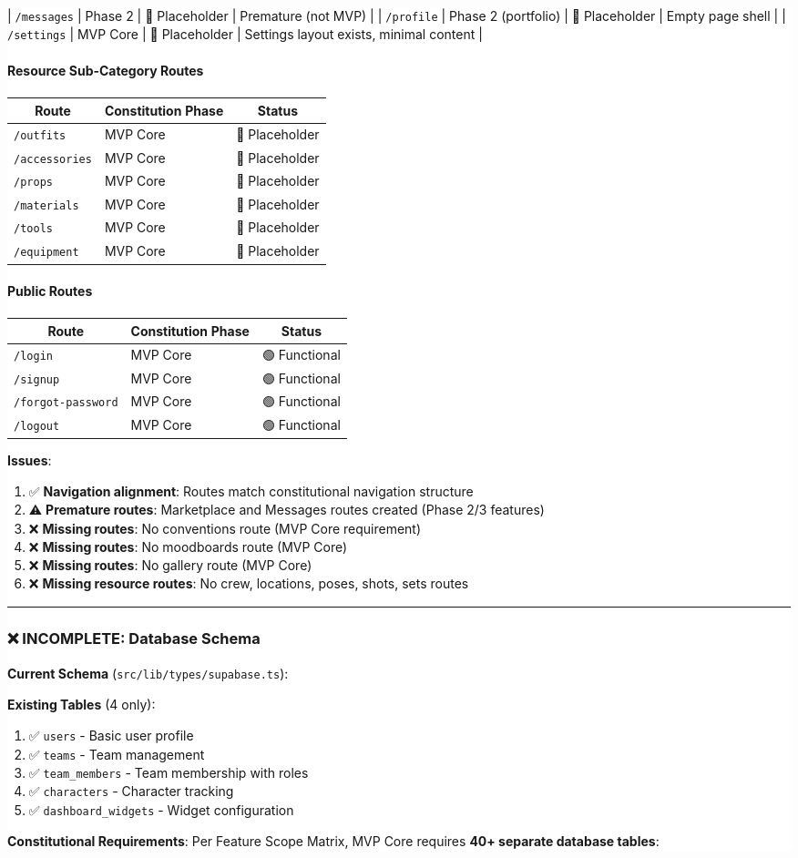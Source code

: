 | `/messages` | Phase 2 | 🔴 Placeholder | Premature (not MVP) |
| `/profile` | Phase 2 (portfolio) | 🔴 Placeholder | Empty page shell |
| `/settings` | MVP Core | 🔴 Placeholder | Settings layout exists, minimal content |

#### **Resource Sub-Category Routes**
| Route | Constitution Phase | Status |
|-------|-------------------|--------|
| `/outfits` | MVP Core | 🔴 Placeholder |
| `/accessories` | MVP Core | 🔴 Placeholder |
| `/props` | MVP Core | 🔴 Placeholder |
| `/materials` | MVP Core | 🔴 Placeholder |
| `/tools` | MVP Core | 🔴 Placeholder |
| `/equipment` | MVP Core | 🔴 Placeholder |

#### **Public Routes**
| Route | Constitution Phase | Status |
|-------|-------------------|--------|
| `/login` | MVP Core | 🟢 Functional | Supabase auth integration |
| `/signup` | MVP Core | 🟢 Functional | Supabase auth integration |
| `/forgot-password` | MVP Core | 🟢 Functional | Password reset flow |
| `/logout` | MVP Core | 🟢 Functional | Server-side logout |

**Issues**:
1. ✅ **Navigation alignment**: Routes match constitutional navigation structure
2. ⚠️ **Premature routes**: Marketplace and Messages routes created (Phase 2/3 features)
3. ❌ **Missing routes**: No conventions route (MVP Core requirement)
4. ❌ **Missing routes**: No moodboards route (MVP Core)
5. ❌ **Missing routes**: No gallery route (MVP Core)
6. ❌ **Missing resource routes**: No crew, locations, poses, shots, sets routes

---

### ❌ **INCOMPLETE: Database Schema**

**Current Schema** (`src/lib/types/supabase.ts`):

**Existing Tables** (4 only):
1. ✅ `users` - Basic user profile
2. ✅ `teams` - Team management
3. ✅ `team_members` - Team membership with roles
4. ✅ `characters` - Character tracking
5. ✅ `dashboard_widgets` - Widget configuration

**Constitutional Requirements**: Per Feature Scope Matrix, MVP Core requires **40+ separate database tables**:
